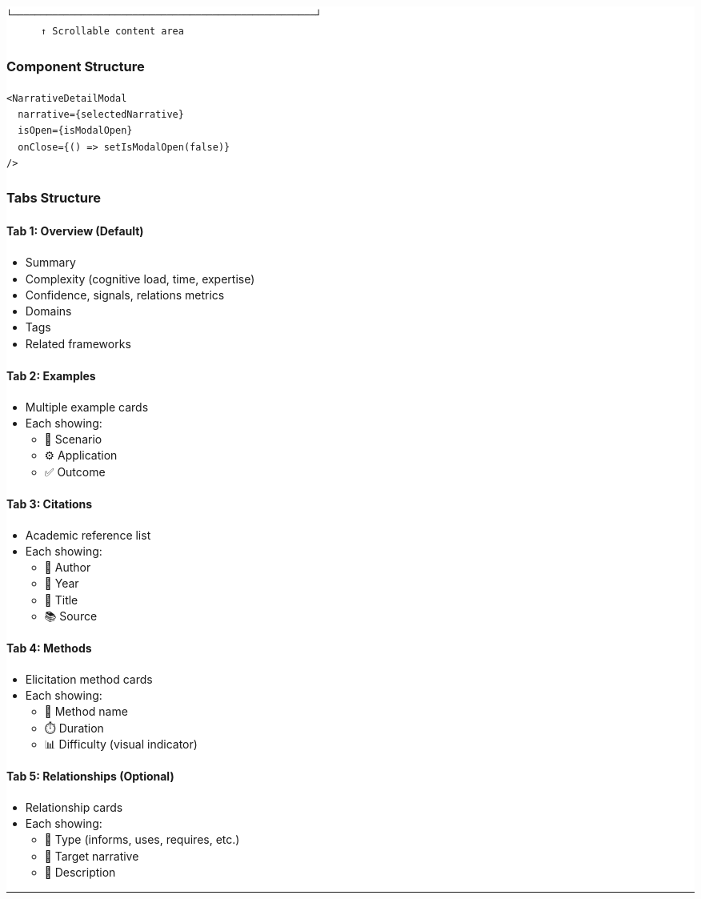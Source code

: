 ```
└─────────────────────────────────────────────────────┘
      ↑ Scrollable content area
```

### **Component Structure**

```tsx
<NarrativeDetailModal
  narrative={selectedNarrative}
  isOpen={isModalOpen}
  onClose={() => setIsModalOpen(false)}
/>
```

### **Tabs Structure**

#### **Tab 1: Overview** (Default)

- Summary
- Complexity (cognitive load, time, expertise)
- Confidence, signals, relations metrics
- Domains
- Tags
- Related frameworks

#### **Tab 2: Examples**

- Multiple example cards
- Each showing:
  - 🎯 Scenario
  - ⚙️ Application
  - ✅ Outcome

#### **Tab 3: Citations**

- Academic reference list
- Each showing:
  - 👤 Author
  - 📅 Year
  - 📄 Title
  - 📚 Source

#### **Tab 4: Methods**

- Elicitation method cards
- Each showing:
  - 🔧 Method name
  - ⏱️ Duration
  - 📊 Difficulty (visual indicator)

#### **Tab 5: Relationships** (Optional)

- Relationship cards
- Each showing:
  - 🔗 Type (informs, uses, requires, etc.)
  - 🎯 Target narrative
  - 📝 Description

---
